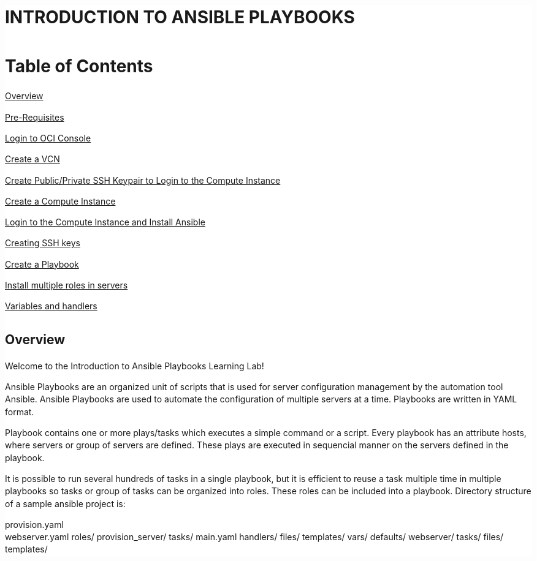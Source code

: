 # INTRODUCTION TO ANSIBLE PLAYBOOKS

# Table of Contents

[Overview](#overview)

[Pre-Requisites](#pre-requisites)

[Login to OCI Console](#login-to-oci-console)

[Create a VCN](#create-a-VCN)

[Create Public/Private SSH Keypair to Login to the Compute Instance](#create-publicprivate-ssh-keypair-to-login-to-the-compute-instance)

[Create a Compute Instance](#create-a-compute-instance)

[Login to the Compute Instance and Install Ansible](#login-to-the-compute-instance-and-install-ansible)

[Creating SSH keys](#creating-ssh-keys)

[Create a Playbook](#create-a-playbook)

[Install multiple roles in servers](#install-multiple-roles-in-servers)

[Variables and handlers](#variables-and-handlers)



## Overview

Welcome to the Introduction to Ansible Playbooks Learning Lab!

Ansible Playbooks are an organized unit of scripts that is used for server configuration management by the automation tool Ansible. Ansible Playbooks are used to automate the configuration of multiple servers at a time. Playbooks are written in YAML format.

Playbook contains one or more plays/tasks which executes a simple command or a script. Every playbook has an attribute hosts, where servers or group of servers are defined. These plays are executed in sequencial manner on the servers defined in the playbook.



It is possible to run several hundreds of tasks in a single playbook, but it is efficient to reuse a task multiple time in multiple playbooks so tasks or group of tasks can be organized into roles. These roles can be included into a playbook. Directory structure of a sample ansible project is:

provision.yaml<br>
webserver.yaml
roles/
  provision_server/
  tasks/
    main.yaml
  handlers/
  files/
  templates/
  vars/
  defaults/
  webserver/
  tasks/
  files/
  templates/
